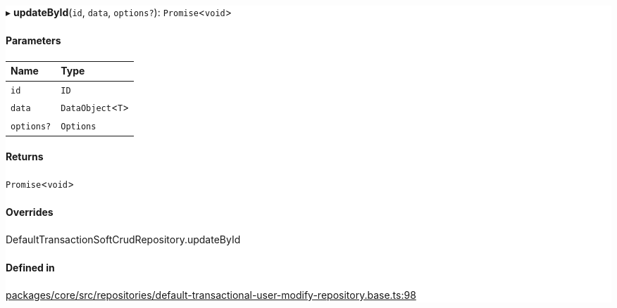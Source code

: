 ▸ **updateById**(`id`, `data`, `options?`): `Promise`<`void`\>

#### Parameters

| Name | Type |
| :------ | :------ |
| `id` | `ID` |
| `data` | `DataObject`<`T`\> |
| `options?` | `Options` |

#### Returns

`Promise`<`void`\>

#### Overrides

DefaultTransactionSoftCrudRepository.updateById

#### Defined in

[packages/core/src/repositories/default-transactional-user-modify-repository.base.ts:98](https://github.com/sourcefuse/loopback4-microservice-catalog/blob/93a7f917/packages/core/src/repositories/default-transactional-user-modify-repository.base.ts#L98)
